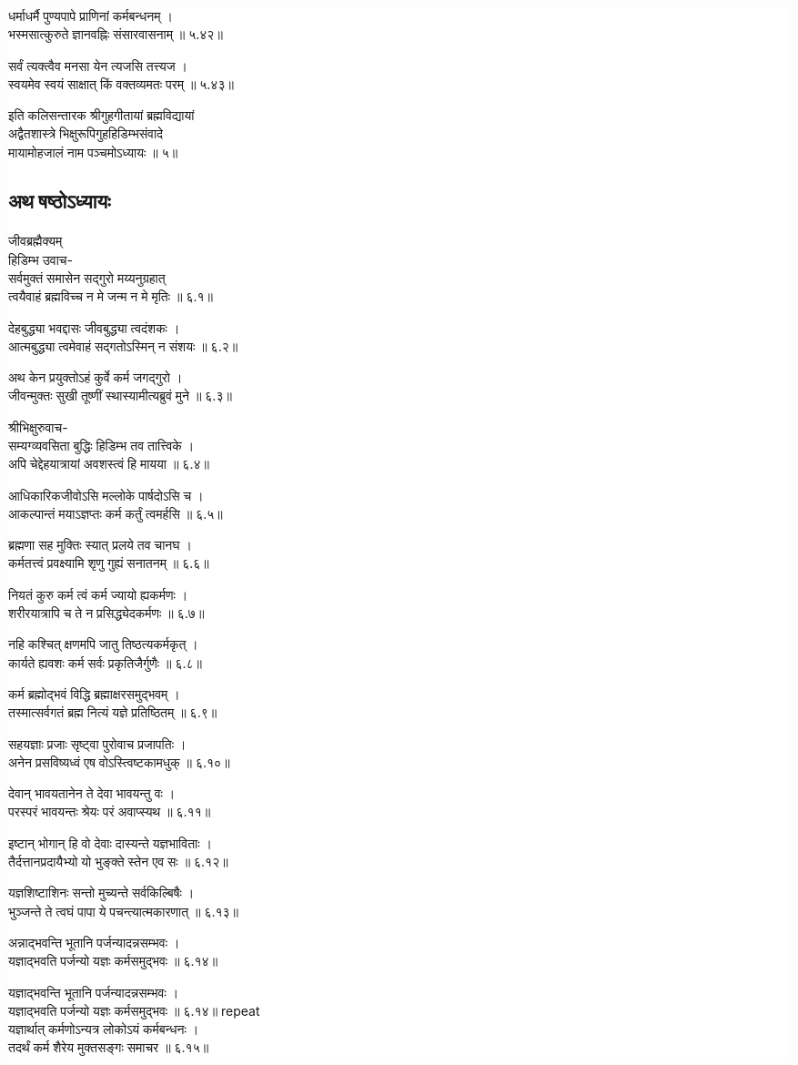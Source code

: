 धर्माधर्मै पुण्यपापे प्राणिनां कर्मबन्धनम् ।   
भस्मसात्कुरुते ज्ञानवह्निः संसारवासनाम् ॥ ५.४२॥   
   
सर्वं त्यक्त्वैव मनसा येन त्यजसि तत्त्यज ।   
स्वयमेव स्वयं साक्षात् किं वक्तव्यमतः परम् ॥ ५.४३॥   
   
इति कलिसन्तारक श्रीगुहगीतायां ब्रह्मविद्यायां   
अद्वैतशास्त्रे भिक्षुरूपिगुहहिडिम्भसंवादे   
मायामोहजालं नाम पञ्चमोऽध्यायः ॥ ५॥   
   
   
   
##  अथ षष्ठोऽध्यायः    
जीवब्रह्मैक्यम्   
हिडिम्भ उवाच-   
सर्वमुक्तं समासेन सद्गुरो मय्यनुग्रहात्   
त्वयैवाहं ब्रह्मविच्च न मे जन्म न मे मृतिः ॥ ६.१॥   
   
देहबुद्ध्या भवद्दासः जीवबुद्ध्या त्वदंशकः ।   
आत्मबुद्ध्या त्वमेवाहं सद्गतोऽस्मिन् न संशयः ॥ ६.२॥   
   
अथ केन प्रयुक्तोऽहं कुर्वे कर्म जगद्गुरो ।   
जीवन्मुक्तः सुखी तूष्णीं स्थास्यामीत्यब्रुवं मुने ॥ ६.३॥   
   
श्रीभिक्षुरुवाच-   
सम्यग्व्यवसिता बुद्धिः हिडिम्भ तव तात्त्विके ।   
अपि चेद्देहयात्रायां अवशस्त्वं हि मायया ॥ ६.४॥   
   
आधिकारिकजीवोऽसि मल्लोके पार्षदोऽसि च ।   
आकल्पान्तं मयाऽज्ञप्तः कर्म कर्तुं त्वमर्हसि ॥ ६.५॥   
   
ब्रह्मणा सह मुक्तिः स्यात् प्रलये तव चानघ ।   
कर्मतत्त्वं प्रवक्ष्यामि श‍ृणु गुह्यं सनातनम् ॥ ६.६॥   
   
नियतं कुरु कर्म त्वं कर्म ज्यायो ह्यकर्मणः ।   
शरीरयात्रापि च ते न प्रसिद्ध्येदकर्मणः ॥ ६.७॥   
   
नहि कश्चित् क्षणमपि जातु तिष्ठत्यकर्मकृत् ।   
कार्यते ह्यवशः कर्म सर्वः प्रकृतिजैर्गुणैः ॥ ६.८॥   
   
कर्म ब्रह्मोद्भवं विद्धि ब्रह्माक्षरसमुद्भवम् ।   
तस्मात्सर्वगतं ब्रह्म नित्यं यज्ञे प्रतिष्ठितम् ॥ ६.९॥   
   
सहयज्ञाः प्रजाः सृष्ट्वा पुरोवाच प्रजापतिः ।   
अनेन प्रसविष्यध्वं एष वोऽस्त्विष्टकामधुक् ॥ ६.१०॥   
   
देवान् भावयतानेन ते देवा भावयन्तु वः ।   
परस्परं भावयन्तः श्रेयः परं अवाप्स्यथ ॥ ६.११॥   
   
इष्टान् भोगान् हि वो देवाः दास्यन्ते यज्ञभाविताः ।   
तैर्दत्तानप्रदायैभ्यो यो भुङ्क्ते स्तेन एव सः ॥ ६.१२॥   
   
यज्ञशिष्टाशिनः सन्तो मुच्यन्ते सर्वकिल्बिषैः ।   
भुञ्जन्ते ते त्वघं पापा ये पचन्त्यात्मकारणात् ॥ ६.१३॥   
   
अन्नाद्भवन्ति भूतानि पर्जन्यादन्नसम्भवः ।   
यज्ञाद्भवति पर्जन्यो यज्ञः कर्मसमुद्भवः ॥ ६.१४॥   
   
यज्ञाद्भवन्ति भूतानि पर्जन्यादन्नसम्भवः ।   
यज्ञाद्भवति पर्जन्यो यज्ञः कर्मसमुद्भवः ॥ ६.१४॥  repeat   
यज्ञार्थात् कर्मणोऽन्यत्र लोकोऽयं कर्मबन्धनः ।   
तदर्थं कर्म शैरेय मुक्तसङ्गः समाचर ॥ ६.१५॥   
   